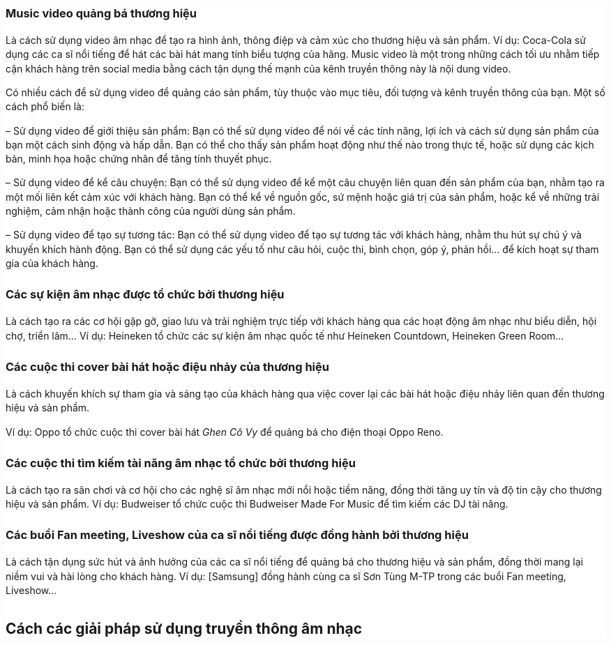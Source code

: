 ### Music video quảng bá thương hiệu‍

Là cách sử dụng video âm nhạc để tạo ra hình ảnh, thông điệp và cảm xúc cho thương hiệu và sản phẩm. Ví dụ: Coca-Cola sử dụng các ca sĩ nổi tiếng để hát các bài hát mang tính biểu tượng của hãng. Music video là một trong những cách tối ưu nhằm tiếp cận khách hàng trên social media bằng cách tận dụng thế mạnh của kênh truyền thông này là nội dung video.

Có nhiều cách để sử dụng video để quảng cáo sản phẩm, tùy thuộc vào mục tiêu, đối tượng và kênh truyền thông của bạn. Một số cách phổ biến là:

– Sử dụng video để giới thiệu sản phẩm: Bạn có thể sử dụng video để nói về các tính năng, lợi ích và cách sử dụng sản phẩm của bạn một cách sinh động và hấp dẫn. Bạn có thể cho thấy sản phẩm hoạt động như thế nào trong thực tế, hoặc sử dụng các kịch bản, minh họa hoặc chứng nhân để tăng tính thuyết phục.

– Sử dụng video để kể câu chuyện: Bạn có thể sử dụng video để kể một câu chuyện liên quan đến sản phẩm của bạn, nhằm tạo ra một mối liên kết cảm xúc với khách hàng. Bạn có thể kể về nguồn gốc, sứ mệnh hoặc giá trị của sản phẩm, hoặc kể về những trải nghiệm, cảm nhận hoặc thành công của người dùng sản phẩm.

– Sử dụng video để tạo sự tương tác: Bạn có thể sử dụng video để tạo sự tương tác với khách hàng, nhằm thu hút sự chú ý và khuyến khích hành động. Bạn có thể sử dụng các yếu tố như câu hỏi, cuộc thi, bình chọn, góp ý, phản hồi… để kích hoạt sự tham gia của khách hàng.

### Các sự kiện âm nhạc được tổ chức bởi thương hiệu‍

Là cách tạo ra các cơ hội gặp gỡ, giao lưu và trải nghiệm trực tiếp với khách hàng qua các hoạt động âm nhạc như biểu diễn, hội chợ, triển lãm… Ví dụ: Heineken tổ chức các sự kiện âm nhạc quốc tế như Heineken Countdown, Heineken Green Room…

### Các cuộc thi cover bài hát hoặc điệu nhảy của thương hiệu‍

Là cách khuyến khích sự tham gia và sáng tạo của khách hàng qua việc cover lại các bài hát hoặc điệu nhảy liên quan đến thương hiệu và sản phẩm.

Ví dụ: Oppo tổ chức cuộc thi cover bài hát _Ghen Cô Vy_ để quảng bá cho điện thoại Oppo Reno.

### Các cuộc thi tìm kiếm tài năng âm nhạc tổ chức bởi thương hiệu‍

Là cách tạo ra sân chơi và cơ hội cho các nghệ sĩ âm nhạc mới nổi hoặc tiềm năng, đồng thời tăng uy tín và độ tin cậy cho thương hiệu và sản phẩm. Ví dụ: Budweiser tổ chức cuộc thi Budweiser Made For Music để tìm kiếm các DJ tài năng.

### Các buổi Fan meeting, Liveshow của ca sĩ nổi tiếng được đồng hành bởi thương hiệu‍

Là cách tận dụng sức hút và ảnh hưởng của các ca sĩ nổi tiếng để quảng bá cho thương hiệu và sản phẩm, đồng thời mang lại niềm vui và hài lòng cho khách hàng. Ví dụ: [Samsung] đồng hành cùng ca sĩ Sơn Tùng M-TP trong các buổi Fan meeting, Liveshow…

## Cách các giải pháp sử dụng truyền thông âm nhạc
